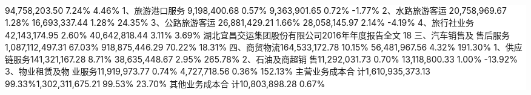 94,758,203.50
7.24%
4.46%
1、旅游港口服务
9,198,400.68
0.57%
9,363,901.65
0.72%
-1.77%
2、水路旅游客运
20,758,969.67
1.28%
16,693,337.44
1.28%
24.35%
3、公路旅游客运
26,881,429.21
1.66%
28,058,145.97
2.14%
-4.19%
4、旅行社业务42,143,174.95
2.60%
40,642,818.44
3.11%
3.69%
湖北宜昌交运集团股份有限公司2016年年度报告全文
18
三、汽车销售及
售后服务1,087,112,497.31
67.03%
918,875,446.29
70.22%
18.31%
四、商贸物流164,533,172.78
10.15%
56,481,967.56
4.32%
191.30%
1、供应链服务141,321,167.28
8.71%
38,635,448.67
2.95%
265.78%
2、石油及商超销
售11,292,031.73
0.70%
13,118,800.33
1.00%
-13.92%
3、物业租赁及物
业服务11,919,973.77
0.74%
4,727,718.56
0.36%
152.13%
主营业务成本合
计1,610,935,373.13
99.33%1,302,311,675.21
99.53%
23.70%
其他业务成本合
计10,803,898.28
0.67%